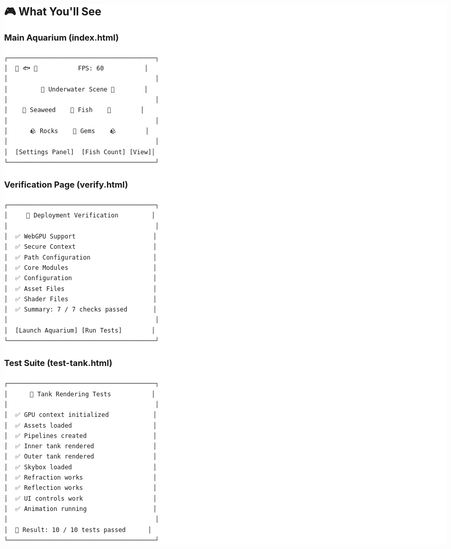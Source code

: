 ## 🎮 What You'll See

### Main Aquarium (index.html)
```
┌────────────────────────────────────────┐
│  🐠 🐟 🐡           FPS: 60           │
│                                        │
│         🌊 Underwater Scene 🌊        │
│                                        │
│    🌿 Seaweed    🐠 Fish    🌿        │
│                                        │
│      🪨 Rocks    💎 Gems    🪨        │
│                                        │
│  [Settings Panel]  [Fish Count] [View]│
└────────────────────────────────────────┘
```

### Verification Page (verify.html)
```
┌────────────────────────────────────────┐
│     🌊 Deployment Verification         │
│                                        │
│  ✅ WebGPU Support                     │
│  ✅ Secure Context                     │
│  ✅ Path Configuration                 │
│  ✅ Core Modules                       │
│  ✅ Configuration                      │
│  ✅ Asset Files                        │
│  ✅ Shader Files                       │
│  ✅ Summary: 7 / 7 checks passed       │
│                                        │
│  [Launch Aquarium] [Run Tests]        │
└────────────────────────────────────────┘
```

### Test Suite (test-tank.html)
```
┌────────────────────────────────────────┐
│      🧪 Tank Rendering Tests           │
│                                        │
│  ✅ GPU context initialized            │
│  ✅ Assets loaded                      │
│  ✅ Pipelines created                  │
│  ✅ Inner tank rendered                │
│  ✅ Outer tank rendered                │
│  ✅ Skybox loaded                      │
│  ✅ Refraction works                   │
│  ✅ Reflection works                   │
│  ✅ UI controls work                   │
│  ✅ Animation running                  │
│                                        │
│  🎉 Result: 10 / 10 tests passed      │
└────────────────────────────────────────┘
```
